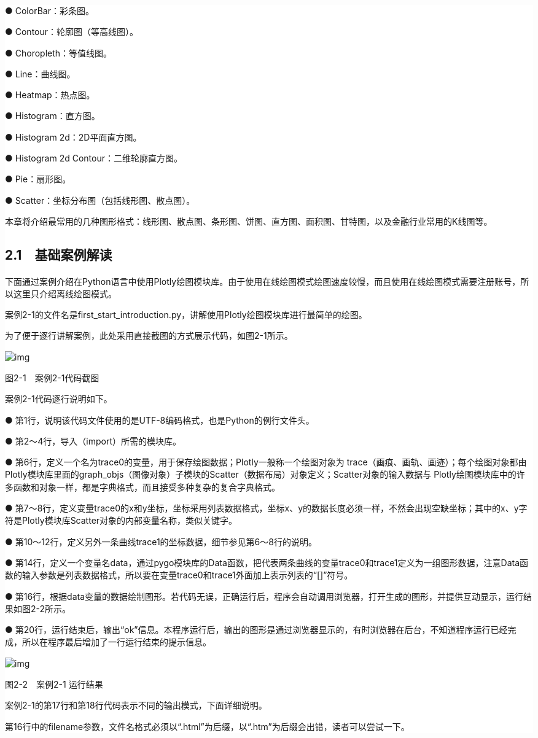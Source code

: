● ColorBar：彩条图。

● Contour：轮廓图（等高线图）。

● Choropleth：等值线图。

● Line：曲线图。

● Heatmap：热点图。

● Histogram：直方图。

● Histogram 2d：2D平面直方图。

● Histogram 2d Contour：二维轮廓直方图。

● Pie：扇形图。

● Scatter：坐标分布图（包括线形图、散点图）。

本章将介绍最常用的几种图形格式：线形图、散点图、条形图、饼图、直方图、面积图、甘特图，以及金融行业常用的K线图等。

## 2.1　基础案例解读

下面通过案例介绍在Python语言中使用Plotly绘图模块库。由于使用在线绘图模式绘图速度较慢，而且使用在线绘图模式需要注册账号，所以这里只介绍离线绘图模式。

案例2-1的文件名是first_start_introduction.py，讲解使用Plotly绘图模块库进行最简单的绘图。

为了便于逐行讲解案例，此处采用直接截图的方式展示代码，如图2-1所示。

![img](https://cdn.nlark.com/yuque/0/2022/jpeg/21473765/1644303349385-cfc25485-1b8c-4b07-b908-c5316f5b30ce.jpeg)

图2-1　案例2-1代码截图

案例2-1代码逐行说明如下。

● 第1行，说明该代码文件使用的是UTF-8编码格式，也是Python的例行文件头。

● 第2～4行，导入（import）所需的模块库。

● 第6行，定义一个名为trace0的变量，用于保存绘图数据；Plotly一般称一个绘图对象为 trace（画痕、画轨、画迹）；每个绘图对象都由 Plotly模块库里面的graph_objs（图像对象）子模块的Scatter（数据布局）对象定义；Scatter对象的输入数据与 Plotly绘图模块库中的许多函数和对象一样，都是字典格式，而且接受多种复杂的复合字典格式。

● 第7～8行，定义变量trace0的x和y坐标，坐标采用列表数据格式，坐标x、y的数据长度必须一样，不然会出现空缺坐标；其中的x、y字符是Plotly模块库Scatter对象的内部变量名称，类似关键字。

● 第10～12行，定义另外一条曲线trace1的坐标数据，细节参见第6～8行的说明。

● 第14行，定义一个变量名data，通过pygo模块库的Data函数，把代表两条曲线的变量trace0和trace1定义为一组图形数据，注意Data函数的输入参数是列表数据格式，所以要在变量trace0和trace1外面加上表示列表的“[]”符号。

● 第16行，根据data变量的数据绘制图形。若代码无误，正确运行后，程序会自动调用浏览器，打开生成的图形，并提供互动显示，运行结果如图2-2所示。

● 第20行，运行结束后，输出“ok”信息。本程序运行后，输出的图形是通过浏览器显示的，有时浏览器在后台，不知道程序运行已经完成，所以在程序最后增加了一行运行结束的提示信息。

![img](https://cdn.nlark.com/yuque/0/2022/jpeg/21473765/1644303349969-17f97a73-4dcf-4b33-a4c3-0ccdb1a2b283.jpeg)

图2-2　案例2-1 运行结果

案例2-1的第17行和第18行代码表示不同的输出模式，下面详细说明。

第16行中的filename参数，文件名格式必须以“.html”为后缀，以“.htm”为后缀会出错，读者可以尝试一下。
